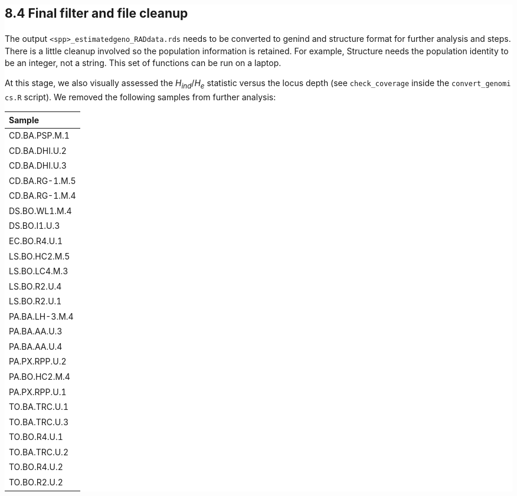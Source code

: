 ## 8.4 Final filter and file cleanup

The output `<spp>_estimatedgeno_RADdata.rds` needs to be converted to
genind and structure format for further analysis and steps. There is a
little cleanup involved so the population information is retained. For
example, Structure needs the population identity to be an integer, not a
string. This set of functions can be run on a laptop.

At this stage, we also visually assessed the $H_{ind}/H_e$ statistic
versus the locus depth (see `check_coverage` inside the
`convert_genomics.R` script). We removed the following samples from
further analysis:

| Sample         |
|:---------------|
| CD.BA.PSP.M.1  |
| CD.BA.DHI.U.2  |
| CD.BA.DHI.U.3  |
| CD.BA.RG-1.M.5 |
| CD.BA.RG-1.M.4 |
| DS.BO.WL1.M.4  |
| DS.BO.I1.U.3   |
| EC.BO.R4.U.1   |
| LS.BO.HC2.M.5  |
| LS.BO.LC4.M.3  |
| LS.BO.R2.U.4   |
| LS.BO.R2.U.1   |
| PA.BA.LH-3.M.4 |
| PA.BA.AA.U.3   |
| PA.BA.AA.U.4   |
| PA.PX.RPP.U.2  |
| PA.BO.HC2.M.4  |
| PA.PX.RPP.U.1  |
| TO.BA.TRC.U.1  |
| TO.BA.TRC.U.3  |
| TO.BO.R4.U.1   |
| TO.BA.TRC.U.2  |
| TO.BO.R4.U.2   |
| TO.BO.R2.U.2   |
